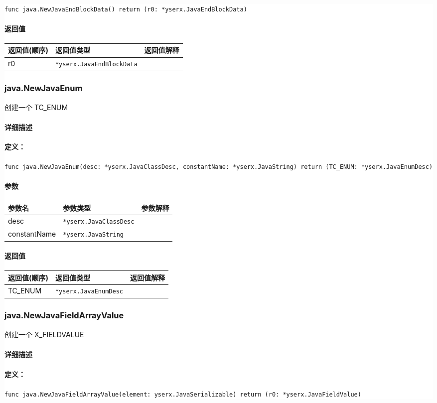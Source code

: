 `func java.NewJavaEndBlockData() return (r0: *yserx.JavaEndBlockData)`

 


#### 返回值

|返回值(顺序)|返回值类型|返回值解释|
|:-----------|:---------- |:-----------|
| r0 | `*yserx.JavaEndBlockData` |   |


 
### java.NewJavaEnum

创建一个 TC_ENUM

#### 详细描述



#### 定义：

`func java.NewJavaEnum(desc: *yserx.JavaClassDesc, constantName: *yserx.JavaString) return (TC_ENUM: *yserx.JavaEnumDesc)`


#### 参数

|参数名|参数类型|参数解释|
|:-----------|:---------- |:-----------|
| desc | `*yserx.JavaClassDesc` |   |
| constantName | `*yserx.JavaString` |   |





#### 返回值

|返回值(顺序)|返回值类型|返回值解释|
|:-----------|:---------- |:-----------|
| TC_ENUM | `*yserx.JavaEnumDesc` |   |


 
### java.NewJavaFieldArrayValue

创建一个 X_FIELDVALUE

#### 详细描述



#### 定义：

`func java.NewJavaFieldArrayValue(element: yserx.JavaSerializable) return (r0: *yserx.JavaFieldValue)`
